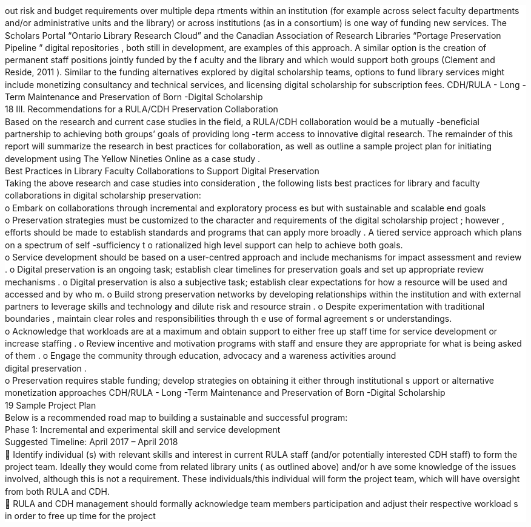 out risk and budget requirements over multiple depa rtments within an institution (for example 
across select faculty departments  and/or administrative units  and the library) or across institutions 
(as in a consortium) is one way of funding new services. The Scholars Portal “Ontario Library 
Research Cloud” and the Canadian Association of Research Libraries “Portage Preservation 
Pipeline ” digital repositories , both still in development, are examples of this approach. A similar 
option is the creation of permanent staff positions jointly funded by the f aculty and the library and 
which would support both groups  (Clement and Reside, 2011 ). Similar to the funding alternatives 
explored by digital scholarship teams, options to fund library services might include monetizing 
consultancy and technical services,  and licensing digital scholarship  for subscription fees.
CDH/RULA - Long -Term Maintenance and Preservation of Born -Digital Scholarship  
18 
 III. Recommendations for a RULA/CDH Preservation Collaboration  
Based on the research and current case studies in the field, a RULA/CDH collaboration would be 
a mutually -beneficial partnership to achieving both groups’ goals of providing long -term access 
to innovative digital research. The remainder of this report will summarize the research in best 
practices for collaboration, as well as  outline  a sample project plan for initiating development  using 
The Yellow Nineties Online  as a case study .  
Best Practices in Library Faculty Collaborations  to Support Digital Preservation  
Taking the above research and case studies into consideration , the following lists best practices for 
library and faculty collaborations in digital scholarship preservation:  
o Embark on collaborations through incremental and exploratory process es but with 
sustainable and scalable end goals  
o Preservation strategies must  be customized to the character and requirements of the 
digital scholarship project ; however , efforts should be made to establish standards and 
programs that can apply more broadly . A tiered service approach which plans on a 
spectrum of self -sufficiency t o rationalized high level support can help to achieve both 
goals.  
o Service development should be based on a user-centred approach and include 
mechanisms for impact assessment and review . 
o Digital preservation is an ongoing task; establish clear timelines for  preservation goals 
and set up appropriate review mechanisms . 
o Digital preservation is also a subjective task; establish clear expectations for how a 
resource will be used and accessed and by who m. 
o Build strong preservation networks by developing relationships within  the institution  and 
with external partners  to leverage skills and technology  and dilute risk and resource 
strain . 
o Despite experimentation with traditional boundaries , maintain clear roles and 
responsibilities through th e use of formal agreement s or understandings.  
o Acknowledge that workloads are at a maximum and obtain support to either free up staff 
time for service development or increase staffing . 
o Review incentive and motivation programs with staff and ensure they are appropriate for 
what is being asked of them . 
o Engage the community through  education, advocacy and a wareness activities around  
digital preservation .  
o Preservation requires stable funding; develop strategies on obtaining it either through 
institutional s upport or alternative monetization approaches
CDH/RULA - Long -Term Maintenance and Preservation of Born -Digital Scholarship  
19 
 Sample Project Plan  
Below is a recommended road map to building a sustainable and successful  program:  
Phase 1: Incremental and experimental skill and service development  
Suggested Timeline: April 2017 – April 2018  
 Identify individual (s) with relevant skills and interest in current RULA staff  (and/or 
potentially interested CDH staff)  to form the project team. Ideally they would come from 
related  library  units ( as outlined above) and/or h ave some knowledge of the issues 
involved, although this is not a requirement. These individuals/this individual will form 
the project team, which will have oversight from  both RULA and CDH.  
 RULA and CDH management should formally acknowledge team members participation 
and adjust their respective workload s in order to free up time for the project  